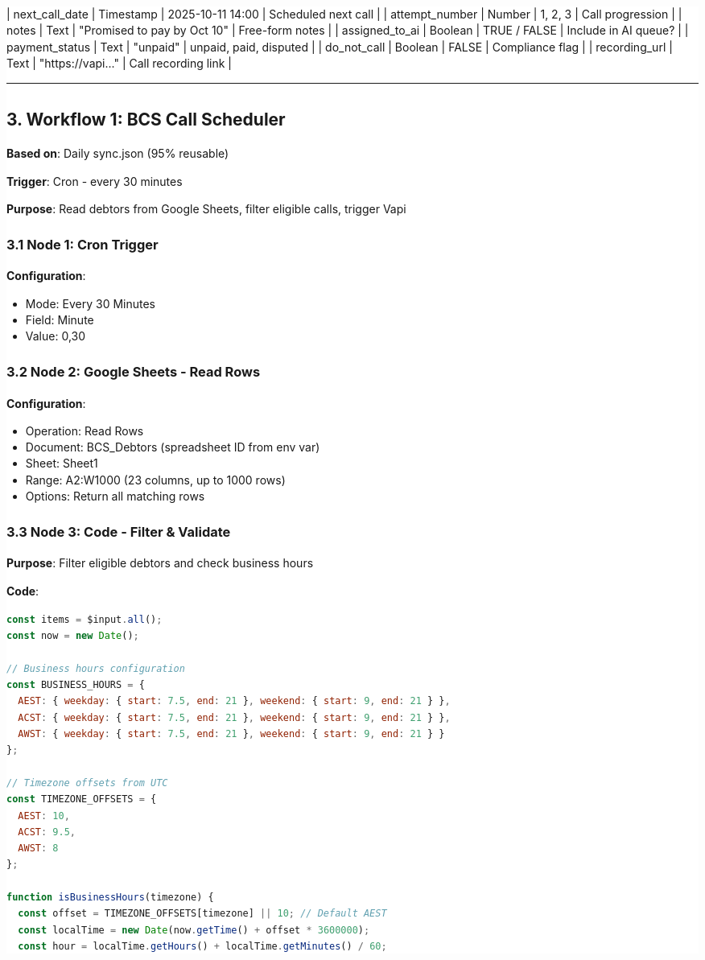 | next_call_date | Timestamp | 2025-10-11 14:00 | Scheduled next call |
| attempt_number | Number | 1, 2, 3 | Call progression |
| notes | Text | "Promised to pay by Oct 10" | Free-form notes |
| assigned_to_ai | Boolean | TRUE / FALSE | Include in AI queue? |
| payment_status | Text | "unpaid" | unpaid, paid, disputed |
| do_not_call | Boolean | FALSE | Compliance flag |
| recording_url | Text | "https://vapi..." | Call recording link |

---

## 3. Workflow 1: BCS Call Scheduler

**Based on**: Daily sync.json (95% reusable)

**Trigger**: Cron - every 30 minutes

**Purpose**: Read debtors from Google Sheets, filter eligible calls, trigger Vapi

### 3.1 Node 1: Cron Trigger

**Configuration**:
- Mode: Every 30 Minutes
- Field: Minute
- Value: 0,30

### 3.2 Node 2: Google Sheets - Read Rows

**Configuration**:
- Operation: Read Rows
- Document: BCS_Debtors (spreadsheet ID from env var)
- Sheet: Sheet1
- Range: A2:W1000 (23 columns, up to 1000 rows)
- Options: Return all matching rows

### 3.3 Node 3: Code - Filter & Validate

**Purpose**: Filter eligible debtors and check business hours

**Code**:
```javascript
const items = $input.all();
const now = new Date();

// Business hours configuration
const BUSINESS_HOURS = {
  AEST: { weekday: { start: 7.5, end: 21 }, weekend: { start: 9, end: 21 } },
  ACST: { weekday: { start: 7.5, end: 21 }, weekend: { start: 9, end: 21 } },
  AWST: { weekday: { start: 7.5, end: 21 }, weekend: { start: 9, end: 21 } }
};

// Timezone offsets from UTC
const TIMEZONE_OFFSETS = {
  AEST: 10,
  ACST: 9.5,
  AWST: 8
};

function isBusinessHours(timezone) {
  const offset = TIMEZONE_OFFSETS[timezone] || 10; // Default AEST
  const localTime = new Date(now.getTime() + offset * 3600000);
  const hour = localTime.getHours() + localTime.getMinutes() / 60;
```